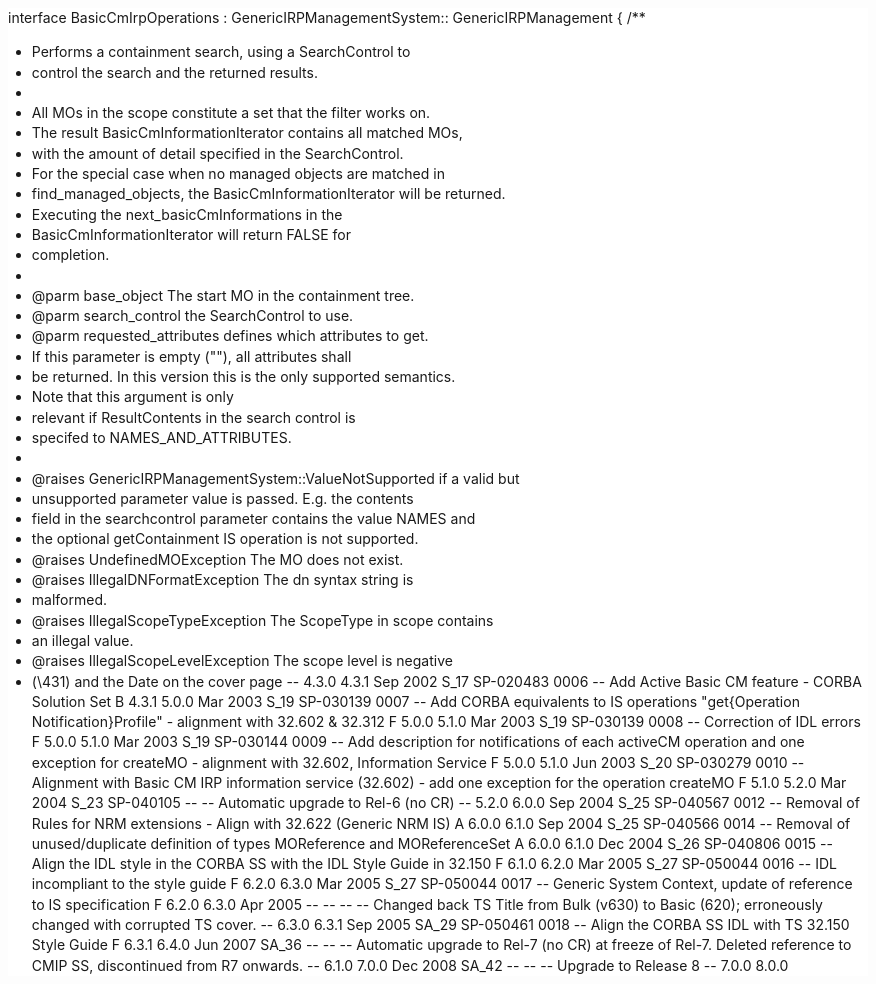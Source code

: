 interface BasicCmIrpOperations : GenericIRPManagementSystem::
GenericIRPManagement
{
/**
* Performs a containment search, using a SearchControl to
* control the search and the returned results.
*
* All MOs in the scope constitute a set that the filter works on.
* The result BasicCmInformationIterator contains all matched MOs,
* with the amount of detail specified in the SearchControl.
* For the special case when no managed objects are matched in
* find_managed_objects, the BasicCmInformationIterator will be returned.
* Executing the next_basicCmInformations in the
* BasicCmInformationIterator will return FALSE for
* completion.
*
* \@parm base_object The start MO in the containment tree.
* \@parm search_control the SearchControl to use.
* \@parm requested_attributes defines which attributes to get.
* If this parameter is empty (\"\"), all attributes shall
* be returned. In this version this is the only supported semantics.
* Note that this argument is only
* relevant if ResultContents in the search control is
* specifed to NAMES_AND_ATTRIBUTES.
*
* \@raises GenericIRPManagementSystem::ValueNotSupported if a valid but
* unsupported parameter value is passed. E.g. the contents
* field in the searchcontrol parameter contains the value NAMES and
* the optional getContainment IS operation is not supported.
* \@raises UndefinedMOException The MO does not exist.
* \@raises IllegalDNFormatException The dn syntax string is
* malformed.
* \@raises IllegalScopeTypeException The ScopeType in scope contains
* an illegal value.
* \@raises IllegalScopeLevelException The scope level is negative
* (\431) and the Date on the cover page -- 4.3.0 4.3.1 Sep 2002 S_17
SP-020483 0006 -- Add Active Basic CM feature - CORBA Solution Set B 4.3.1
5.0.0 Mar 2003 S_19 SP-030139 0007 -- Add CORBA equivalents to IS operations
\"get{Operation Notification}Profile\" - alignment with 32.602 & 32.312 F
5.0.0 5.1.0 Mar 2003 S_19 SP-030139 0008 -- Correction of IDL errors F 5.0.0
5.1.0 Mar 2003 S_19 SP-030144 0009 -- Add description for notifications of
each activeCM operation and one exception for createMO - alignment with
32.602, Information Service F 5.0.0 5.1.0 Jun 2003 S_20 SP-030279 0010 --
Alignment with Basic CM IRP information service (32.602) - add one exception
for the operation createMO F 5.1.0 5.2.0 Mar 2004 S_23 SP-040105 -- --
Automatic upgrade to Rel-6 (no CR) -- 5.2.0 6.0.0 Sep 2004 S_25 SP-040567 0012
-- Removal of Rules for NRM extensions - Align with 32.622 (Generic NRM IS) A
6.0.0 6.1.0 Sep 2004 S_25 SP-040566 0014 -- Removal of unused/duplicate
definition of types MOReference and MOReferenceSet A 6.0.0 6.1.0 Dec 2004 S_26
SP-040806 0015 -- Align the IDL style in the CORBA SS with the IDL Style Guide
in 32.150 F 6.1.0 6.2.0 Mar 2005 S_27 SP-050044 0016 -- IDL incompliant to the
style guide F 6.2.0 6.3.0 Mar 2005 S_27 SP-050044 0017 -- Generic System
Context, update of reference to IS specification F 6.2.0 6.3.0 Apr 2005 -- --
-- -- Changed back TS Title from Bulk (v630) to Basic (620); erroneously
changed with corrupted TS cover. -- 6.3.0 6.3.1 Sep 2005 SA_29 SP-050461 0018
-- Align the CORBA SS IDL with TS 32.150 Style Guide F 6.3.1 6.4.0 Jun 2007
SA_36 -- -- -- Automatic upgrade to Rel-7 (no CR) at freeze of Rel-7. Deleted
reference to CMIP SS, discontinued from R7 onwards. -- 6.1.0 7.0.0 Dec 2008
SA_42 -- -- -- Upgrade to Release 8 -- 7.0.0 8.0.0